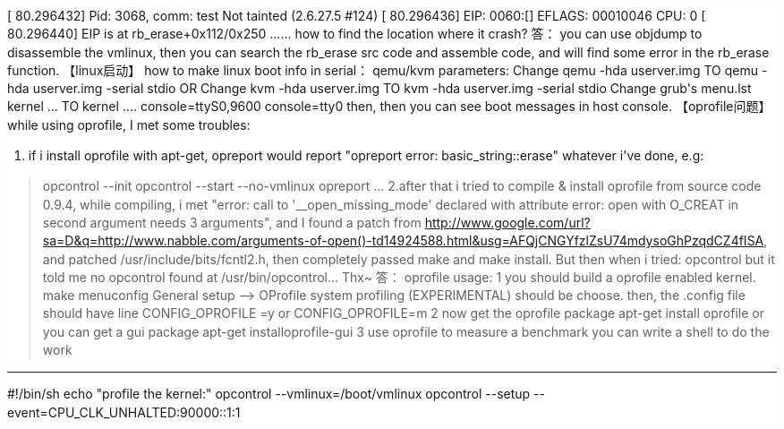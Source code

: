 [ 80.296432] Pid: 3068, comm: test Not tainted (2.6.27.5 #124) 
[ 80.296436] EIP: 0060:[<c02f24ce>] EFLAGS: 00010046 CPU: 0 
[ 80.296440] EIP is at rb_erase+0x112/0x250 
...... 
how to find the location where it crash? 
答：
you can use objdump to disassemble the vmlinux, then you can search the rb_erase src code and assemble code, and will find some error in the rb_erase function.
【linux启动】
how to make linux boot info in serial：
qemu/kvm parameters: 
Change 
qemu -hda userver.img 
TO 
qemu -hda userver.img -serial stdio 
OR 
Change 
kvm -hda userver.img 
TO 
kvm -hda userver.img -serial stdio 
Change grub's menu.lst 
kernel ... 
TO 
kernel .... console=ttyS0,9600 console=tty0 
then, then you can see boot messages in host console. 
【oprofile问题】
while using oprofile, I met some troubles:
1. if i install oprofile with apt-get, opreport would report "opreport error: basic_string::erase" whatever i've done, e.g: 
>opcontrol --init
>opcontrol --start --no-vmlinux
>opreport
...
2.after that i tried to compile & install oprofile from source code 0.9.4, while compiling, i met
"error: call to '__open_missing_mode' declared with attribute error: open with O_CREAT in second argument needs 3 arguments", and I found a patch from http://www.google.com/url?sa=D&q=http://www.nabble.com/arguments-of-open()-td14924588.html&usg=AFQjCNGYfzlZsU74mdysoGhPzqdCZ4fISA, and patched /usr/include/bits/fcntl2.h, then completely passed make and make install. But then when i tried:
>opcontrol
but it told me no opcontrol found at /usr/bin/opcontrol...
Thx~
答：
oprofile usage: 
1 you should build a oprofile enabled kernel. 
make menuconfig 
General setup 
--> OProfile system profiling (EXPERIMENTAL) 
should be choose. 
then, the .config file should have line 
CONFIG_OPROFILE =y 
or 
CONFIG_OPROFILE=m 
2 now get the oprofile package 
apt-get install oprofile 
or you can get a gui package 
apt-get installoprofile-gui 
3 use oprofile to measure a benchmark 
you can write a shell to do the work 
------- 
#!/bin/sh 
echo "profile the kernel:" 
opcontrol --vmlinux=/boot/vmlinux 
opcontrol --setup --event=CPU_CLK_UNHALTED:90000::1:1 
